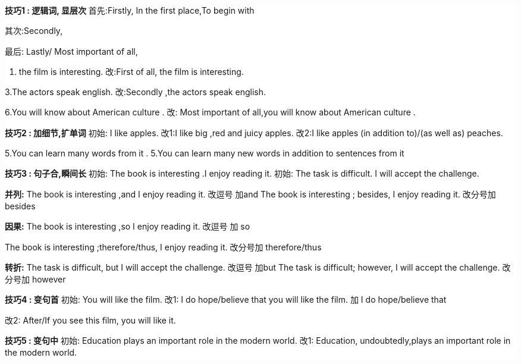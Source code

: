 



**技巧1 : 逻辑词, 显层次**
首先:Firstly, In the first place,To begin with

其次:Secondly,

最后: Lastly/ Most important of all,

1. the film is interesting. 
改:First of all, the film is interesting.

3.The actors speak english.
改:Secondly ,the actors speak english.

 6.You will know about American culture .
改: Most important of all,you will know about American culture .



**技巧2 : 加细节,扩单词**
初始: I like apples.
改1:I like big ,red and juicy apples.
改2:I like apples (in addition to)/(as well as) peaches.

5.You can learn many words from it .
5.You can learn many new words in addition to sentences from it 






**技巧3 : 句子合,瞬间长**
初始: The book is interesting .I enjoy reading it.
初始: The task is difficult. I will accept the challenge.


**并列:**
 The book is interesting ,and I enjoy reading it.  改逗号 加and
 The book is interesting ; besides, I enjoy reading it.  改分号加 besides


**因果:**
 The book is interesting ,so  I enjoy reading it. 改逗号 加 so
 
 The book is interesting ;therefore/thus,  I enjoy reading it. 改分号加 therefore/thus

**转折:**
The task is difficult, but  I will accept the challenge. 改逗号 加but
The task is difficult; however,  I will accept the challenge. 改分号加 however




**技巧4 : 变句首**
初始: You will like the film.
改1: I do hope/believe that you will like the film.      加  I do hope/believe that

改2: After/If you see this film, you will like it.       


**技巧5 : 变句中**
初始: Education plays an important role in the modern world.
改1:  Education, undoubtedly,plays an important role in the modern world.
